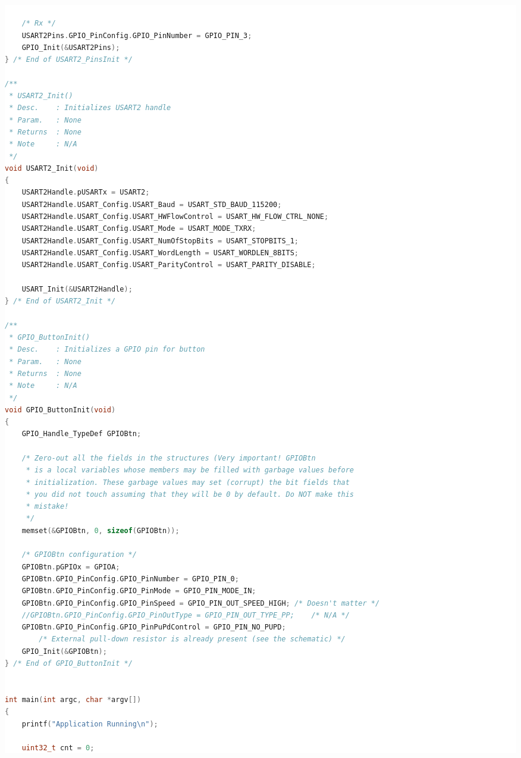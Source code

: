 ```c

	/* Rx */
	USART2Pins.GPIO_PinConfig.GPIO_PinNumber = GPIO_PIN_3;
	GPIO_Init(&USART2Pins);
} /* End of USART2_PinsInit */

/**
 * USART2_Init()
 * Desc.	: Initializes USART2 handle
 * Param.	: None
 * Returns	: None
 * Note		: N/A
 */
void USART2_Init(void)
{
	USART2Handle.pUSARTx = USART2;
	USART2Handle.USART_Config.USART_Baud = USART_STD_BAUD_115200;
	USART2Handle.USART_Config.USART_HWFlowControl = USART_HW_FLOW_CTRL_NONE;
	USART2Handle.USART_Config.USART_Mode = USART_MODE_TXRX;
	USART2Handle.USART_Config.USART_NumOfStopBits = USART_STOPBITS_1;
	USART2Handle.USART_Config.USART_WordLength = USART_WORDLEN_8BITS;
	USART2Handle.USART_Config.USART_ParityControl = USART_PARITY_DISABLE;

	USART_Init(&USART2Handle);
} /* End of USART2_Init */

/**
 * GPIO_ButtonInit()
 * Desc.	: Initializes a GPIO pin for button
 * Param.	: None
 * Returns	: None
 * Note		: N/A
 */
void GPIO_ButtonInit(void)
{
	GPIO_Handle_TypeDef GPIOBtn;

	/* Zero-out all the fields in the structures (Very important! GPIOBtn
	 * is a local variables whose members may be filled with garbage values before
	 * initialization. These garbage values may set (corrupt) the bit fields that
	 * you did not touch assuming that they will be 0 by default. Do NOT make this
	 * mistake!
	 */
	memset(&GPIOBtn, 0, sizeof(GPIOBtn));

	/* GPIOBtn configuration */
	GPIOBtn.pGPIOx = GPIOA;
	GPIOBtn.GPIO_PinConfig.GPIO_PinNumber = GPIO_PIN_0;
	GPIOBtn.GPIO_PinConfig.GPIO_PinMode = GPIO_PIN_MODE_IN;
	GPIOBtn.GPIO_PinConfig.GPIO_PinSpeed = GPIO_PIN_OUT_SPEED_HIGH; /* Doesn't matter */
	//GPIOBtn.GPIO_PinConfig.GPIO_PinOutType = GPIO_PIN_OUT_TYPE_PP;	/* N/A */
	GPIOBtn.GPIO_PinConfig.GPIO_PinPuPdControl = GPIO_PIN_NO_PUPD;
		/* External pull-down resistor is already present (see the schematic) */
	GPIO_Init(&GPIOBtn);
} /* End of GPIO_ButtonInit */


int main(int argc, char *argv[])
{
	printf("Application Running\n");

	uint32_t cnt = 0;

```